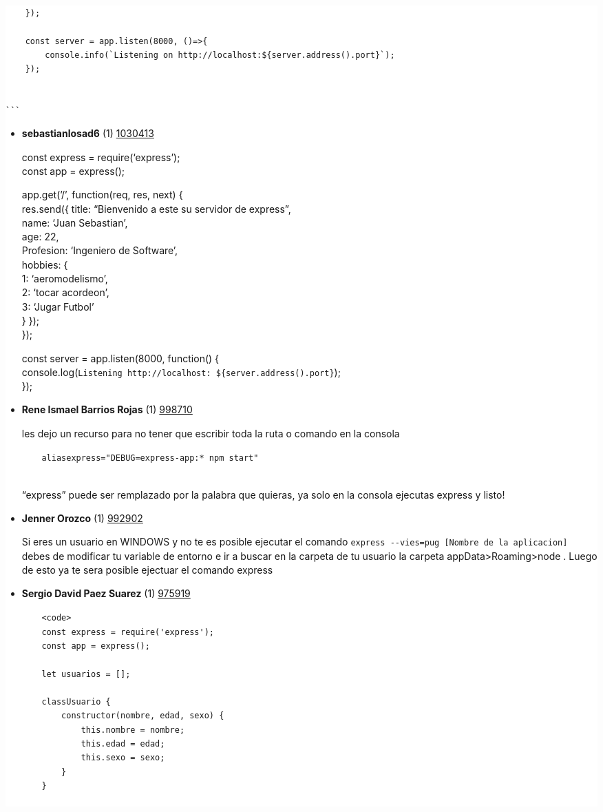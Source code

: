 	    });
	    
	    const server = app.listen(8000, ()=>{
	        console.info(`Listening on http://localhost:${server.address().port}`);
	    });
	    
	    
	```

* **sebastianlosad6** (1) [1030413](https://platzi.com/comentario/1030413/) 

	const express = require(‘express’);  
	const app = express();
	
	app.get(’/’, function(req, res, next) {  
	res.send({ title: “Bienvenido a este su servidor de express”,  
	name: ‘Juan Sebastian’,  
	age: 22,  
	Profesion: ‘Ingeniero de Software’,  
	hobbies: {  
	1: ‘aeromodelismo’,  
	2: ‘tocar acordeon’,  
	3: ‘Jugar Futbol’  
	} });  
	});
	
	const server = app.listen(8000, function() {  
	console.log(`Listening http://localhost: ${server.address().port}`);  
	});

* **Rene Ismael Barrios Rojas** (1) [998710](https://platzi.com/comentario/998710/) 

	les dejo un recurso para no tener que escribir toda la ruta o comando en la consola
	``` 
	    aliasexpress="DEBUG=express-app:* npm start"
	    
	```
	
	“express” puede ser remplazado por la palabra que quieras, ya solo en la consola ejecutas express y listo!

* **Jenner Orozco** (1) [992902](https://platzi.com/comentario/992902/) 

	Si eres un usuario en WINDOWS y no te es posible ejecutar el comando `express --vies=pug [Nombre de la aplicacion]` debes de modificar tu variable de entorno e ir a buscar en la carpeta de tu usuario la carpeta appData>Roaming>node . Luego de esto ya te sera posible ejectuar el comando express

* **Sergio David Paez Suarez** (1) [975919](https://platzi.com/comentario/975919/) 

	```
	    <code>
	    const express = require('express');
	    const app = express();
	    
	    let usuarios = [];
	    
	    classUsuario {
	        constructor(nombre, edad, sexo) {
	            this.nombre = nombre;
	            this.edad = edad;
	            this.sexo = sexo;
	        }
	    }
	    